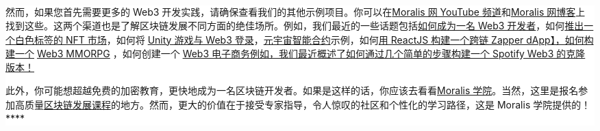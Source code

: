 然而，如果您首先需要更多的 Web3 开发实践，请确保查看我们的其他示例项目。你可以在[Moralis 网 YouTube 频道](https://www.youtube.com/c/MoralisWeb3)和[Moralis 网博客](https://moralis.io/blog/)上找到这些。这两个渠道也是了解区块链发展不同方面的绝佳场所。例如，我们最近的一些话题包括[如何成为一名 Web3 开发者](https://moralis.io/how-to-become-a-web3-developer-full-guide/)，如何[推出一个白色标签的 NFT 市场](https://moralis.io/how-to-launch-a-white-label-nft-marketplace/)，如何将 [Unity 游戏与 Web3 登录](https://moralis.io/connecting-a-unity-game-with-web3-login/)，[元宇宙智能合约](https://moralis.io/metaverse-smart-contract-how-to-build-a-metaverse-game-smart-contract/)示例，如何[用 ReactJS 构建一个跨链 Zapper dApp】，如何构建一个](https://moralis.io/how-to-build-a-cross-chain-zapper-dapp-with-reactjs-using-moralis-api-and-serverless-real-time-transactions/) [Web3 MMORPG](https://moralis.io/build-a-web3-mmorpg-with-unity-in-10-minutes/) ，如何创建一个 [Web3 电子商务](https://moralis.io/web3-e-commerce-create-a-web3-e-commerce-platform-in-5-steps/)[例如，我们最近概述了如何通过几个简单的步骤构建一个 Spotify Web3 的克隆版本！](https://moralis.io/web3-e-commerce-create-a-web3-e-commerce-platform-in-5-steps/)

此外，你可能想超越免费的加密教育，更快地成为一名区块链开发者。如果是这样的话，你应该去看看[Moralis 学院](https://academy.moralis.io/)。当然，这里是报名参加高质量[区块链发展课程](https://academy.moralis.io/all-courses)的地方。然而，更大的价值在于接受专家指导，令人惊叹的社区和个性化的学习路径，这是 Moralis 学院提供的！****
